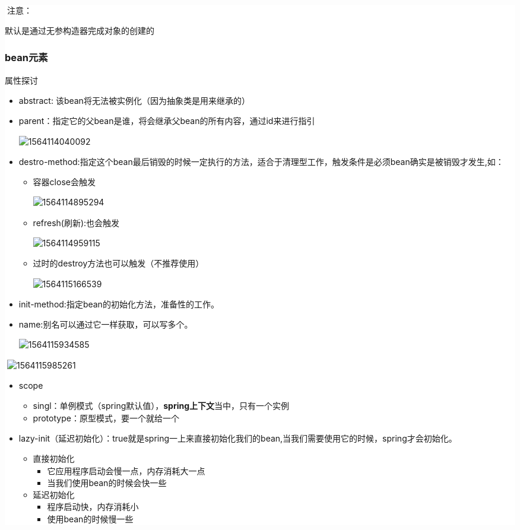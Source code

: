   

  

​          注意：

默认是通过无参构造器完成对象的创建的

### bean元素

属性探讨

- abstract: 该bean将无法被实例化（因为抽象类是用来继承的）

- parent：指定它的父bean是谁，将会继承父bean的所有内容，通过id来进行指引

  ![1564114040092](C:\Users\Administrator\AppData\Roaming\Typora\typora-user-images\1564114040092.png)

- destro-method:指定这个bean最后销毁的时候一定执行的方法，适合于清理型工作，触发条件是必须bean确实是被销毁才发生,如：

  + 容器close会触发

    ![1564114895294](C:\Users\Administrator\AppData\Roaming\Typora\typora-user-images\1564114895294.png)

  + refresh(刷新):也会触发

    ![1564114959115](C:\Users\Administrator\AppData\Roaming\Typora\typora-user-images\1564114959115.png)

  + 过时的destroy方法也可以触发（不推荐使用）

    ![1564115166539](C:\Users\Administrator\AppData\Roaming\Typora\typora-user-images\1564115166539.png)

    

    

    

- init-method:指定bean的初始化方法，准备性的工作。

- name:别名可以通过它一样获取，可以写多个。

  

  ![1564115934585](C:\Users\Administrator\AppData\Roaming\Typora\typora-user-images\1564115934585.png)

​                     ![1564115985261](C:\Users\Administrator\AppData\Roaming\Typora\typora-user-images\1564115985261.png)

- scope

  + singl：单例模式（spring默认值），**spring上下文**当中，只有一个实例
  + prototype：原型模式，要一个就给一个

- lazy-init（延迟初始化）：true就是spring一上来直接初始化我们的bean,当我们需要使用它的时候，spring才会初始化。

  + 直接初始化
    + 它应用程序启动会慢一点，内存消耗大一点
    + 当我们使用bean的时候会快一些
  + 延迟初始化
    + 程序启动快，内存消耗小
    + 使用bean的时候慢一些
